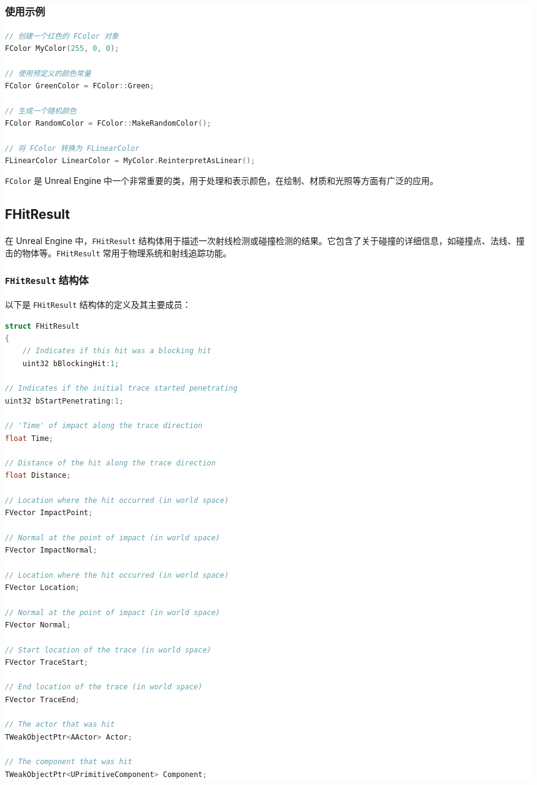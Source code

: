 ### 使用示例

```c++
// 创建一个红色的 FColor 对象
FColor MyColor(255, 0, 0);

// 使用预定义的颜色常量
FColor GreenColor = FColor::Green;

// 生成一个随机颜色
FColor RandomColor = FColor::MakeRandomColor();

// 将 FColor 转换为 FLinearColor
FLinearColor LinearColor = MyColor.ReinterpretAsLinear();
```

`FColor` 是 Unreal Engine 中一个非常重要的类，用于处理和表示颜色，在绘制、材质和光照等方面有广泛的应用。

## FHitResult

在 Unreal Engine 中，`FHitResult` 结构体用于描述一次射线检测或碰撞检测的结果。它包含了关于碰撞的详细信息，如碰撞点、法线、撞击的物体等。`FHitResult` 常用于物理系统和射线追踪功能。

### `FHitResult` 结构体

以下是 `FHitResult` 结构体的定义及其主要成员：

```c++
struct FHitResult
{
    // Indicates if this hit was a blocking hit
    uint32 bBlockingHit:1;

// Indicates if the initial trace started penetrating
uint32 bStartPenetrating:1;

// 'Time' of impact along the trace direction
float Time;

// Distance of the hit along the trace direction
float Distance;

// Location where the hit occurred (in world space)
FVector ImpactPoint;

// Normal at the point of impact (in world space)
FVector ImpactNormal;

// Location where the hit occurred (in world space)
FVector Location;

// Normal at the point of impact (in world space)
FVector Normal;

// Start location of the trace (in world space)
FVector TraceStart;

// End location of the trace (in world space)
FVector TraceEnd;

// The actor that was hit
TWeakObjectPtr<AActor> Actor;

// The component that was hit
TWeakObjectPtr<UPrimitiveComponent> Component;
```